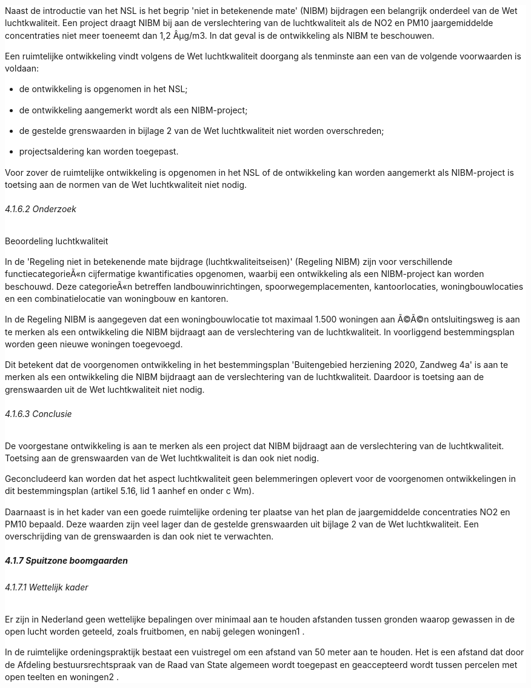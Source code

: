 Naast de introductie van het NSL is het begrip 'niet in betekenende mate' (NIBM) bijdragen een belangrijk onderdeel van de Wet luchtkwaliteit. Een project draagt NIBM bij aan de verslechtering van de luchtkwaliteit als de NO2 en PM10 jaargemiddelde concentraties niet meer toeneemt dan 1,2 Âµg/m3. In dat geval is de ontwikkeling als NIBM te beschouwen.

Een ruimtelijke ontwikkeling vindt volgens de Wet luchtkwaliteit doorgang als tenminste aan een van de volgende voorwaarden is voldaan:

* de ontwikkeling is opgenomen in het NSL;

* de ontwikkeling aangemerkt wordt als een NIBM\-project;

* de gestelde grenswaarden in bijlage 2 van de Wet luchtkwaliteit niet worden overschreden;

* projectsaldering kan worden toegepast.

Voor zover de ruimtelijke ontwikkeling is opgenomen in het NSL of de ontwikkeling kan worden aangemerkt als NIBM\-project is toetsing aan de normen van de Wet luchtkwaliteit niet nodig.

###### 4\.1\.6\.2 Onderzoek

Beoordeling luchtkwaliteit

In de 'Regeling niet in betekenende mate bijdrage (luchtkwaliteitseisen)' (Regeling NIBM) zijn voor verschillende functiecategorieÃ«n cijfermatige kwantificaties opgenomen, waarbij een ontwikkeling als een NIBM\-project kan worden beschouwd. Deze categorieÃ«n betreffen landbouwinrichtingen, spoorwegemplacementen, kantoorlocaties, woningbouwlocaties en een combinatielocatie van woningbouw en kantoren.

In de Regeling NIBM is aangegeven dat een woningbouwlocatie tot maximaal 1\.500 woningen aan Ã©Ã©n ontsluitingsweg is aan te merken als een ontwikkeling die NIBM bijdraagt aan de verslechtering van de luchtkwaliteit. In voorliggend bestemmingsplan worden geen nieuwe woningen toegevoegd.

Dit betekent dat de voorgenomen ontwikkeling in het bestemmingsplan 'Buitengebied herziening 2020, Zandweg 4a' is aan te merken als een ontwikkeling die NIBM bijdraagt aan de verslechtering van de luchtkwaliteit. Daardoor is toetsing aan de grenswaarden uit de Wet luchtkwaliteit niet nodig.

###### 4\.1\.6\.3 Conclusie

De voorgestane ontwikkeling is aan te merken als een project dat NIBM bijdraagt aan de verslechtering van de luchtkwaliteit. Toetsing aan de grenswaarden van de Wet luchtkwaliteit is dan ook niet nodig.

Geconcludeerd kan worden dat het aspect luchtkwaliteit geen belemmeringen oplevert voor de voorgenomen ontwikkelingen in dit bestemmingsplan (artikel 5\.16, lid 1 aanhef en onder c Wm).

Daarnaast is in het kader van een goede ruimtelijke ordening ter plaatse van het plan de jaargemiddelde concentraties NO2 en PM10 bepaald. Deze waarden zijn veel lager dan de gestelde grenswaarden uit bijlage 2 van de Wet luchtkwaliteit. Een overschrijding van de grenswaarden is dan ook niet te verwachten.

##### 4\.1\.7 Spuitzone boomgaarden

###### 4\.1\.7\.1 Wettelijk kader

Er zijn in Nederland geen wettelijke bepalingen over minimaal aan te houden afstanden tussen gronden waarop gewassen in de open lucht worden geteeld, zoals fruitbomen, en nabij gelegen woningen1 .

In de ruimtelijke ordeningspraktijk bestaat een vuistregel om een afstand van 50 meter aan te houden. Het is een afstand dat door de Afdeling bestuursrechtspraak van de Raad van State algemeen wordt toegepast en geaccepteerd wordt tussen percelen met open teelten en woningen2 .
